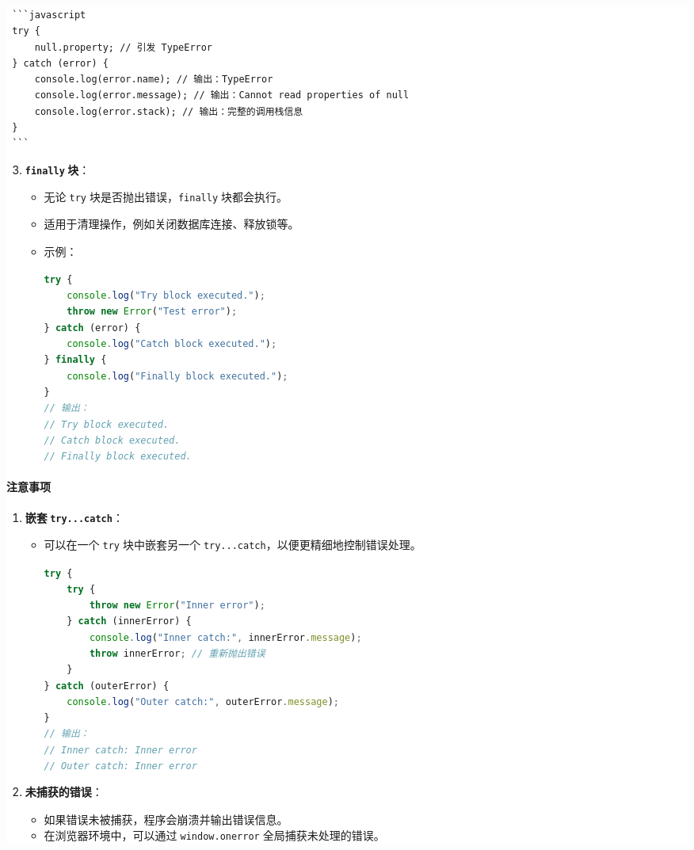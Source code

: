      ```javascript
     try {
         null.property; // 引发 TypeError
     } catch (error) {
         console.log(error.name); // 输出：TypeError
         console.log(error.message); // 输出：Cannot read properties of null
         console.log(error.stack); // 输出：完整的调用栈信息
     }
     ```

3. **`finally` 块**：
   - 无论 `try` 块是否抛出错误，`finally` 块都会执行。
   - 适用于清理操作，例如关闭数据库连接、释放锁等。
   - 示例：

     ```javascript
     try {
         console.log("Try block executed.");
         throw new Error("Test error");
     } catch (error) {
         console.log("Catch block executed.");
     } finally {
         console.log("Finally block executed.");
     }
     // 输出：
     // Try block executed.
     // Catch block executed.
     // Finally block executed.
     ```

#### **注意事项**

1. **嵌套 `try...catch`**：
   - 可以在一个 `try` 块中嵌套另一个 `try...catch`，以便更精细地控制错误处理。

     ```javascript
     try {
         try {
             throw new Error("Inner error");
         } catch (innerError) {
             console.log("Inner catch:", innerError.message);
             throw innerError; // 重新抛出错误
         }
     } catch (outerError) {
         console.log("Outer catch:", outerError.message);
     }
     // 输出：
     // Inner catch: Inner error
     // Outer catch: Inner error
     ```

2. **未捕获的错误**：
   - 如果错误未被捕获，程序会崩溃并输出错误信息。
   - 在浏览器环境中，可以通过 `window.onerror` 全局捕获未处理的错误。
